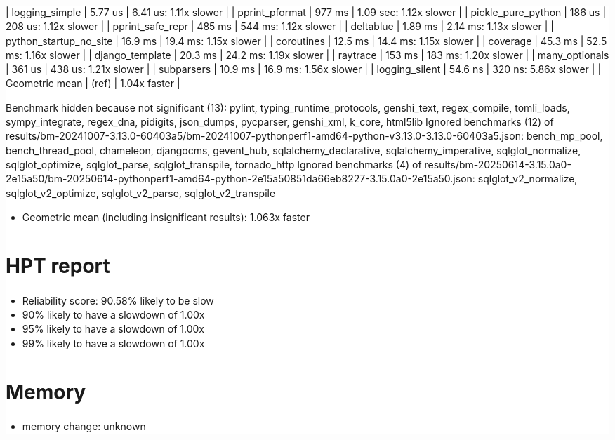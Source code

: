 | logging_simple             | 5.77 us                                                     | 6.41 us: 1.11x slower                                                      |
| pprint_pformat             | 977 ms                                                      | 1.09 sec: 1.12x slower                                                     |
| pickle_pure_python         | 186 us                                                      | 208 us: 1.12x slower                                                       |
| pprint_safe_repr           | 485 ms                                                      | 544 ms: 1.12x slower                                                       |
| deltablue                  | 1.89 ms                                                     | 2.14 ms: 1.13x slower                                                      |
| python_startup_no_site     | 16.9 ms                                                     | 19.4 ms: 1.15x slower                                                      |
| coroutines                 | 12.5 ms                                                     | 14.4 ms: 1.15x slower                                                      |
| coverage                   | 45.3 ms                                                     | 52.5 ms: 1.16x slower                                                      |
| django_template            | 20.3 ms                                                     | 24.2 ms: 1.19x slower                                                      |
| raytrace                   | 153 ms                                                      | 183 ms: 1.20x slower                                                       |
| many_optionals             | 361 us                                                      | 438 us: 1.21x slower                                                       |
| subparsers                 | 10.9 ms                                                     | 16.9 ms: 1.56x slower                                                      |
| logging_silent             | 54.6 ns                                                     | 320 ns: 5.86x slower                                                       |
| Geometric mean             | (ref)                                                       | 1.04x faster                                                               |

Benchmark hidden because not significant (13): pylint, typing_runtime_protocols, genshi_text, regex_compile, tomli_loads, sympy_integrate, regex_dna, pidigits, json_dumps, pycparser, genshi_xml, k_core, html5lib
Ignored benchmarks (12) of results/bm-20241007-3.13.0-60403a5/bm-20241007-pythonperf1-amd64-python-v3.13.0-3.13.0-60403a5.json: bench_mp_pool, bench_thread_pool, chameleon, djangocms, gevent_hub, sqlalchemy_declarative, sqlalchemy_imperative, sqlglot_normalize, sqlglot_optimize, sqlglot_parse, sqlglot_transpile, tornado_http
Ignored benchmarks (4) of results/bm-20250614-3.15.0a0-2e15a50/bm-20250614-pythonperf1-amd64-python-2e15a50851da66eb8227-3.15.0a0-2e15a50.json: sqlglot_v2_normalize, sqlglot_v2_optimize, sqlglot_v2_parse, sqlglot_v2_transpile

- Geometric mean (including insignificant results): 1.063x faster

# HPT report

- Reliability score: 90.58% likely to be slow
- 90% likely to have a slowdown of 1.00x
- 95% likely to have a slowdown of 1.00x
- 99% likely to have a slowdown of 1.00x

# Memory
- memory change: unknown